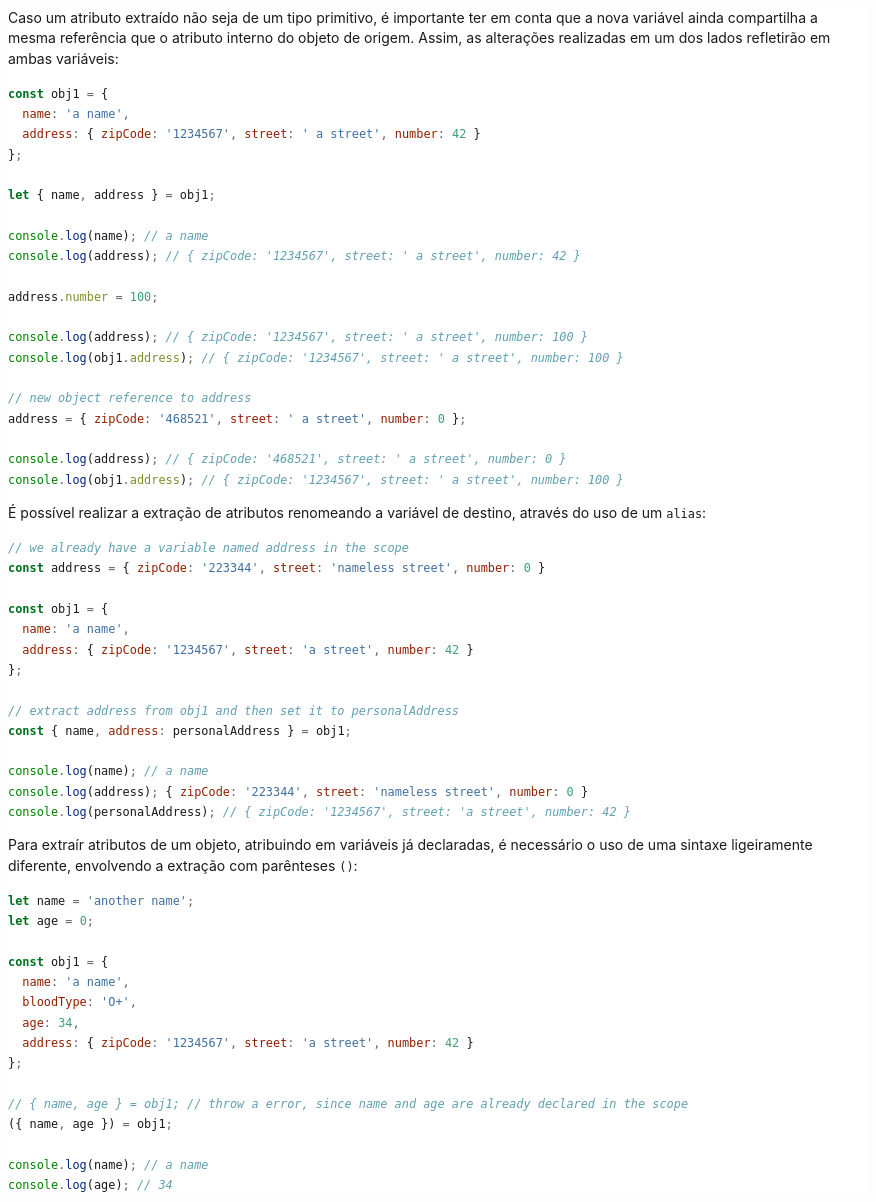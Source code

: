 Caso um atributo extraído não seja de um tipo primitivo, é importante ter em conta que a nova variável ainda compartilha a mesma referência que o atributo interno do objeto de origem. Assim, as alterações realizadas em um dos lados refletirão em ambas variáveis:

```js
const obj1 = {
  name: 'a name',
  address: { zipCode: '1234567', street: ' a street', number: 42 } 
};

let { name, address } = obj1;

console.log(name); // a name
console.log(address); // { zipCode: '1234567', street: ' a street', number: 42 } 

address.number = 100;

console.log(address); // { zipCode: '1234567', street: ' a street', number: 100 } 
console.log(obj1.address); // { zipCode: '1234567', street: ' a street', number: 100 } 

// new object reference to address
address = { zipCode: '468521', street: ' a street', number: 0 }; 

console.log(address); // { zipCode: '468521', street: ' a street', number: 0 } 
console.log(obj1.address); // { zipCode: '1234567', street: ' a street', number: 100 } 
```

É possível realizar a extração de atributos renomeando a variável de destino, através do uso de um `alias`:
```js
// we already have a variable named address in the scope
const address = { zipCode: '223344', street: 'nameless street', number: 0 }

const obj1 = {
  name: 'a name',
  address: { zipCode: '1234567', street: 'a street', number: 42 }
};

// extract address from obj1 and then set it to personalAddress
const { name, address: personalAddress } = obj1;

console.log(name); // a name
console.log(address); { zipCode: '223344', street: 'nameless street', number: 0 } 
console.log(personalAddress); // { zipCode: '1234567', street: 'a street', number: 42 } 
```

Para extraír atributos de um objeto, atribuindo em variáveis já declaradas, é necessário o uso de uma sintaxe ligeiramente diferente, envolvendo a extração com parênteses `()`:
```js
let name = 'another name';
let age = 0;

const obj1 = {
  name: 'a name',
  bloodType: 'O+',
  age: 34,
  address: { zipCode: '1234567', street: 'a street', number: 42 }
};

// { name, age } = obj1; // throw a error, since name and age are already declared in the scope
({ name, age }) = obj1;

console.log(name); // a name 
console.log(age); // 34
```
